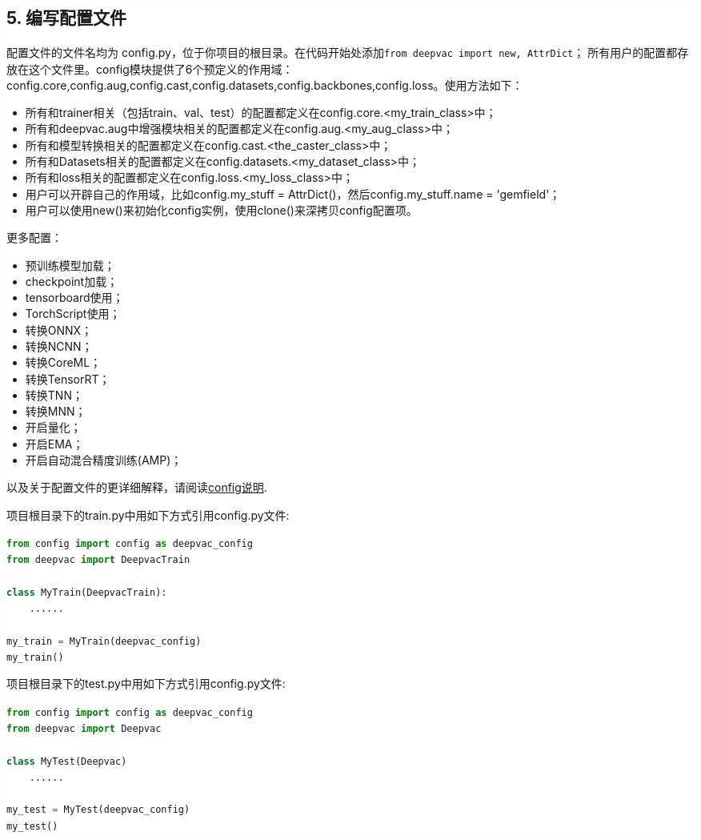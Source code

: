## 5. 编写配置文件
配置文件的文件名均为 config.py，位于你项目的根目录。在代码开始处添加```from deepvac import new, AttrDict```；
所有用户的配置都存放在这个文件里。config模块提供了6个预定义的作用域：config.core,config.aug,config.cast,config.datasets,config.backbones,config.loss。使用方法如下：
- 所有和trainer相关（包括train、val、test）的配置都定义在config.core.<my_train_class>中；
- 所有和deepvac.aug中增强模块相关的配置都定义在config.aug.<my_aug_class>中；
- 所有和模型转换相关的配置都定义在config.cast.<the_caster_class>中；
- 所有和Datasets相关的配置都定义在config.datasets.<my_dataset_class>中；
- 所有和loss相关的配置都定义在config.loss.<my_loss_class>中；
- 用户可以开辟自己的作用域，比如config.my_stuff = AttrDict()，然后config.my_stuff.name = 'gemfield'；
- 用户可以使用new()来初始化config实例，使用clone()来深拷贝config配置项。

更多配置：
- 预训练模型加载；
- checkpoint加载；
- tensorboard使用；
- TorchScript使用；
- 转换ONNX；
- 转换NCNN；
- 转换CoreML；
- 转换TensorRT；
- 转换TNN；
- 转换MNN；
- 开启量化；
- 开启EMA；
- 开启自动混合精度训练(AMP)；

以及关于配置文件的更详细解释，请阅读[config说明](./docs/config.md).

项目根目录下的train.py中用如下方式引用config.py文件:

```python
from config import config as deepvac_config
from deepvac import DeepvacTrain

class MyTrain(DeepvacTrain):
    ......

my_train = MyTrain(deepvac_config)
my_train()
```

项目根目录下的test.py中用如下方式引用config.py文件:
```python
from config import config as deepvac_config
from deepvac import Deepvac

class MyTest(Deepvac)
    ......

my_test = MyTest(deepvac_config)
my_test()
```
